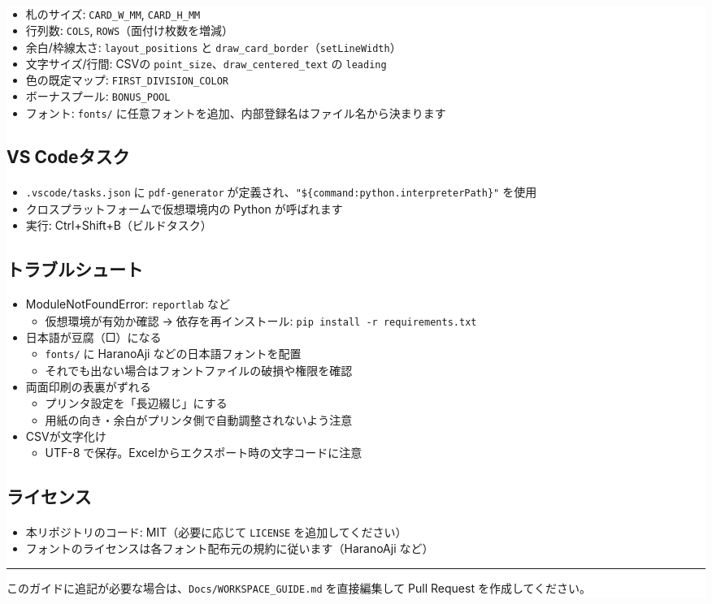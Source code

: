 - 札のサイズ: `CARD_W_MM`, `CARD_H_MM`
- 行列数: `COLS`, `ROWS`（面付け枚数を増減）
- 余白/枠線太さ: `layout_positions` と `draw_card_border`（`setLineWidth`）
- 文字サイズ/行間: CSVの `point_size`、`draw_centered_text` の `leading`
- 色の既定マップ: `FIRST_DIVISION_COLOR`
- ボーナスプール: `BONUS_POOL`
- フォント: `fonts/` に任意フォントを追加、内部登録名はファイル名から決まります

## VS Codeタスク

- `.vscode/tasks.json` に `pdf-generator` が定義され、`"${command:python.interpreterPath}"` を使用
- クロスプラットフォームで仮想環境内の Python が呼ばれます
- 実行: Ctrl+Shift+B（ビルドタスク）

## トラブルシュート

- ModuleNotFoundError: `reportlab` など
  - 仮想環境が有効か確認 → 依存を再インストール: `pip install -r requirements.txt`
- 日本語が豆腐（□）になる
  - `fonts/` に HaranoAji などの日本語フォントを配置
  - それでも出ない場合はフォントファイルの破損や権限を確認
- 両面印刷の表裏がずれる
  - プリンタ設定を「長辺綴じ」にする
  - 用紙の向き・余白がプリンタ側で自動調整されないよう注意
- CSVが文字化け
  - UTF-8 で保存。Excelからエクスポート時の文字コードに注意

## ライセンス

- 本リポジトリのコード: MIT（必要に応じて `LICENSE` を追加してください）
- フォントのライセンスは各フォント配布元の規約に従います（HaranoAji など）

---
このガイドに追記が必要な場合は、`Docs/WORKSPACE_GUIDE.md` を直接編集して Pull Request を作成してください。
